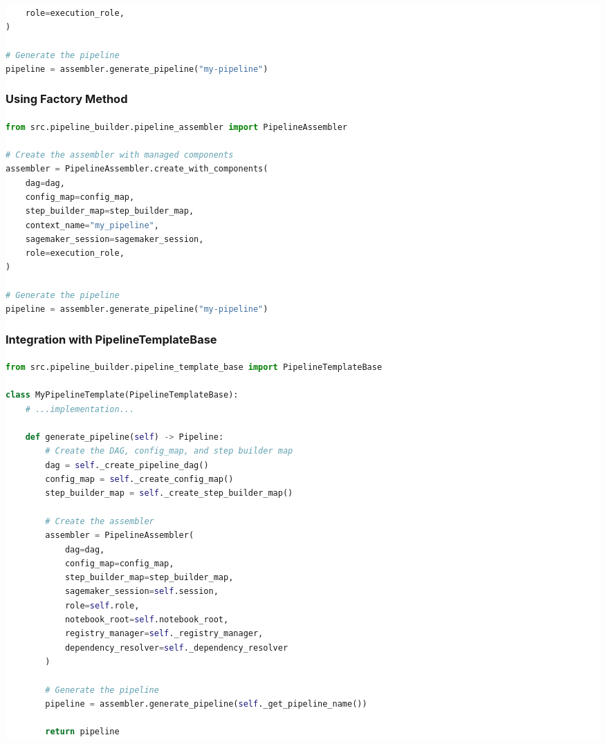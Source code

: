 ```python
    role=execution_role,
)

# Generate the pipeline
pipeline = assembler.generate_pipeline("my-pipeline")
```

### Using Factory Method

```python
from src.pipeline_builder.pipeline_assembler import PipelineAssembler

# Create the assembler with managed components
assembler = PipelineAssembler.create_with_components(
    dag=dag,
    config_map=config_map,
    step_builder_map=step_builder_map,
    context_name="my_pipeline",
    sagemaker_session=sagemaker_session,
    role=execution_role,
)

# Generate the pipeline
pipeline = assembler.generate_pipeline("my-pipeline")
```

### Integration with PipelineTemplateBase

```python
from src.pipeline_builder.pipeline_template_base import PipelineTemplateBase

class MyPipelineTemplate(PipelineTemplateBase):
    # ...implementation...
    
    def generate_pipeline(self) -> Pipeline:
        # Create the DAG, config_map, and step builder map
        dag = self._create_pipeline_dag()
        config_map = self._create_config_map()
        step_builder_map = self._create_step_builder_map()
        
        # Create the assembler
        assembler = PipelineAssembler(
            dag=dag,
            config_map=config_map,
            step_builder_map=step_builder_map,
            sagemaker_session=self.session,
            role=self.role,
            notebook_root=self.notebook_root,
            registry_manager=self._registry_manager,
            dependency_resolver=self._dependency_resolver
        )
        
        # Generate the pipeline
        pipeline = assembler.generate_pipeline(self._get_pipeline_name())
        
        return pipeline
```
